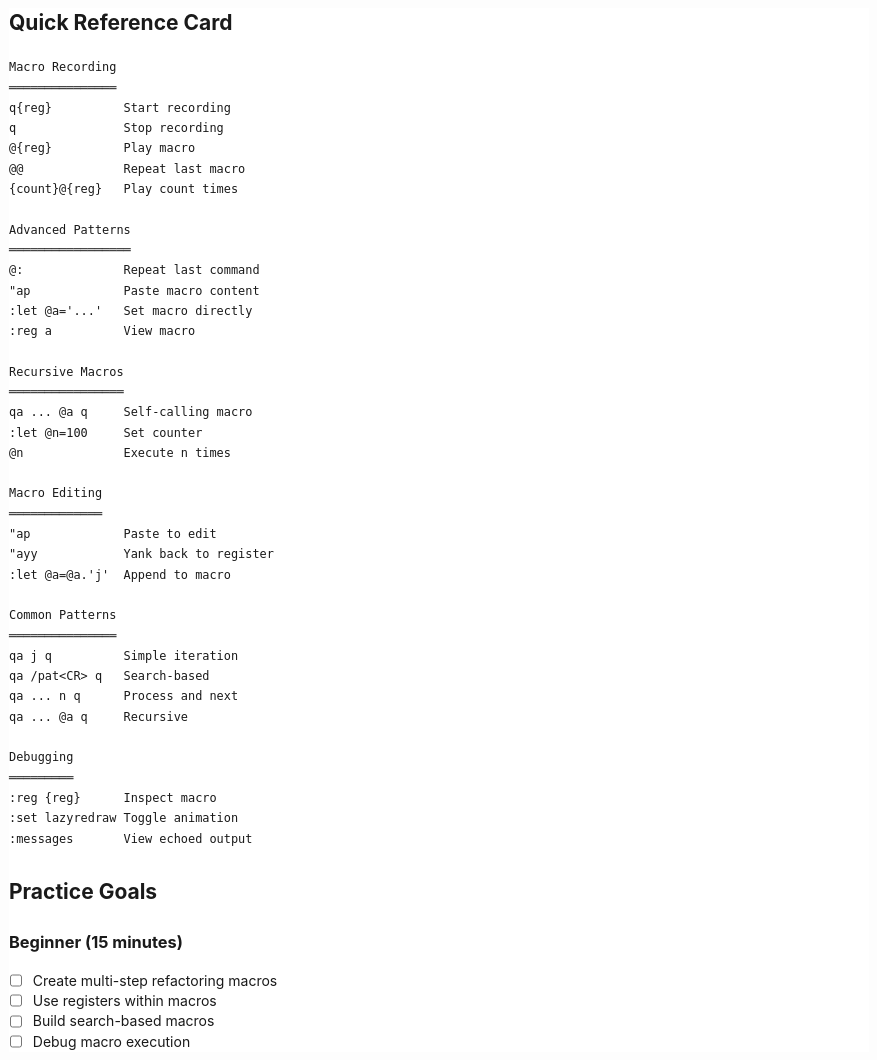 ## Quick Reference Card

```
Macro Recording
═══════════════
q{reg}          Start recording
q               Stop recording
@{reg}          Play macro
@@              Repeat last macro
{count}@{reg}   Play count times

Advanced Patterns
═════════════════
@:              Repeat last command
"ap             Paste macro content
:let @a='...'   Set macro directly
:reg a          View macro

Recursive Macros
════════════════
qa ... @a q     Self-calling macro
:let @n=100     Set counter
@n              Execute n times

Macro Editing
═════════════
"ap             Paste to edit
"ayy            Yank back to register
:let @a=@a.'j'  Append to macro

Common Patterns
═══════════════
qa j q          Simple iteration
qa /pat<CR> q   Search-based
qa ... n q      Process and next
qa ... @a q     Recursive

Debugging
═════════
:reg {reg}      Inspect macro
:set lazyredraw Toggle animation
:messages       View echoed output
```

## Practice Goals

### Beginner (15 minutes)
- [ ] Create multi-step refactoring macros
- [ ] Use registers within macros
- [ ] Build search-based macros
- [ ] Debug macro execution
